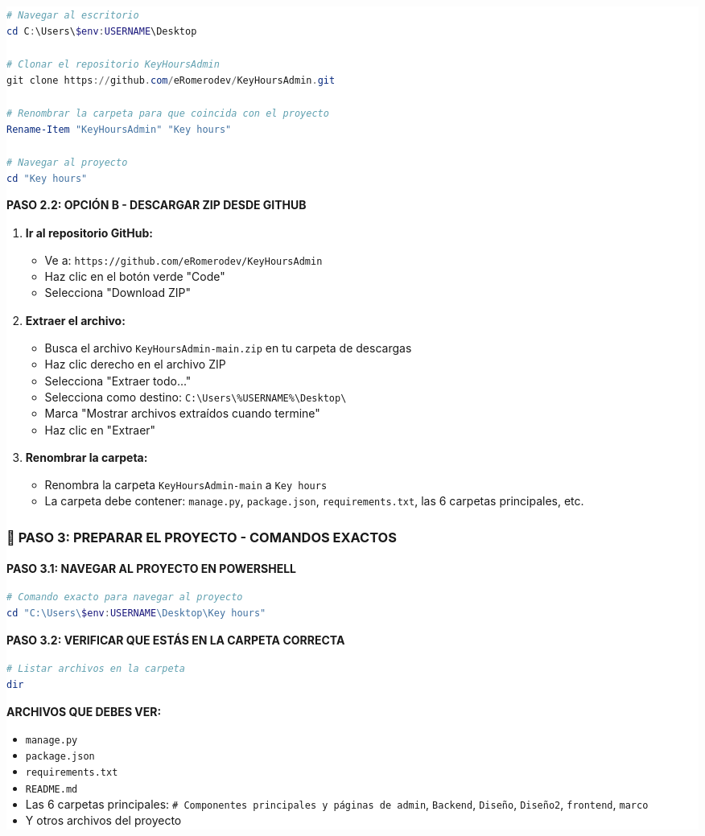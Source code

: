 ```powershell
# Navegar al escritorio
cd C:\Users\$env:USERNAME\Desktop

# Clonar el repositorio KeyHoursAdmin
git clone https://github.com/eRomerodev/KeyHoursAdmin.git

# Renombrar la carpeta para que coincida con el proyecto
Rename-Item "KeyHoursAdmin" "Key hours"

# Navegar al proyecto
cd "Key hours"
```

**PASO 2.2: OPCIÓN B - DESCARGAR ZIP DESDE GITHUB**

1. **Ir al repositorio GitHub:**
   - Ve a: `https://github.com/eRomerodev/KeyHoursAdmin`
   - Haz clic en el botón verde "Code"
   - Selecciona "Download ZIP"

2. **Extraer el archivo:**
   - Busca el archivo `KeyHoursAdmin-main.zip` en tu carpeta de descargas
   - Haz clic derecho en el archivo ZIP
   - Selecciona "Extraer todo..."
   - Selecciona como destino: `C:\Users\%USERNAME%\Desktop\`
   - Marca "Mostrar archivos extraídos cuando termine"
   - Haz clic en "Extraer"

3. **Renombrar la carpeta:**
   - Renombra la carpeta `KeyHoursAdmin-main` a `Key hours`
   - La carpeta debe contener: `manage.py`, `package.json`, `requirements.txt`, las 6 carpetas principales, etc.

### 📁 **PASO 3: PREPARAR EL PROYECTO - COMANDOS EXACTOS**

**PASO 3.1: NAVEGAR AL PROYECTO EN POWERSHELL**

```powershell
# Comando exacto para navegar al proyecto
cd "C:\Users\$env:USERNAME\Desktop\Key hours"
```

**PASO 3.2: VERIFICAR QUE ESTÁS EN LA CARPETA CORRECTA**

```powershell
# Listar archivos en la carpeta
dir
```

**ARCHIVOS QUE DEBES VER:**
- `manage.py`
- `package.json`
- `requirements.txt`
- `README.md`
- Las 6 carpetas principales: `# Componentes principales y páginas de admin`, `Backend`, `Diseño`, `Diseño2`, `frontend`, `marco`
- Y otros archivos del proyecto
